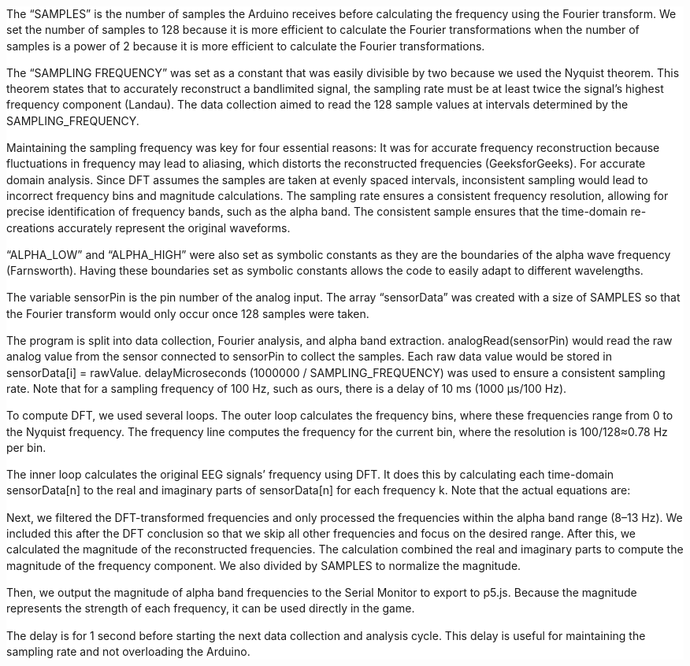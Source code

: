 The “SAMPLES” is the number of samples the Arduino receives before calculating the frequency using the Fourier transform. We set the number of samples to 128 because it is more efficient to calculate the Fourier transformations when the number of samples is a power of 2 because it is more efficient to calculate the Fourier transformations.

The “SAMPLING FREQUENCY” was set as a constant that was easily divisible by two because we used the Nyquist theorem. This theorem states that to accurately reconstruct a bandlimited signal, the sampling rate must be at least twice the signal’s highest frequency component (Landau). The data collection aimed to read the 128 sample values at intervals determined by the SAMPLING_FREQUENCY.

Maintaining the sampling frequency was key for four essential reasons:
It was for accurate frequency reconstruction because fluctuations in frequency may lead to aliasing, which distorts the reconstructed frequencies (GeeksforGeeks).
For accurate domain analysis. Since DFT assumes the samples are taken at evenly spaced intervals, inconsistent sampling would lead to incorrect frequency bins and magnitude calculations.
The sampling rate ensures a consistent frequency resolution, allowing for precise identification of frequency bands, such as the alpha band.
The consistent sample ensures that the time-domain re-creations accurately represent the original waveforms. 

“ALPHA_LOW” and “ALPHA_HIGH” were also set as symbolic constants as they are the boundaries of the alpha wave frequency (Farnsworth). Having these boundaries set as symbolic constants allows the code to easily adapt to different wavelengths. 


The variable sensorPin is the pin number of the analog input. The array “sensorData” was created with a size of SAMPLES so that the Fourier transform would only occur once 128 samples were taken.

The program is split into data collection, Fourier analysis, and alpha band extraction. 
analogRead(sensorPin) would read the raw analog value from the sensor connected to sensorPin to collect the samples. Each raw data value would be stored in sensorData[i] = rawValue. 
delayMicroseconds (1000000 / SAMPLING_FREQUENCY) was used to ensure a consistent sampling rate. Note that for a sampling frequency of 100 Hz, such as ours, there is a delay of 10 ms (1000 µs/100 Hz).

To compute DFT, we used several loops. The outer loop calculates the frequency bins, where these frequencies range from 0 to the Nyquist frequency. The frequency line computes the frequency for the current bin, where the resolution is 100/128≈0.78 Hz per bin.


The inner loop calculates the original EEG signals’ frequency using DFT. It does this by calculating each time-domain sensorData[n] to the real and imaginary parts of sensorData[n] for each frequency k.
Note that the actual equations are: 




Next, we filtered the DFT-transformed frequencies and only processed the frequencies within the alpha band range (8–13 Hz). We included this after the DFT conclusion so that we skip all other frequencies and focus on the desired range. After this, we calculated the magnitude of the reconstructed frequencies. The calculation combined the real and imaginary parts to compute the magnitude of the frequency component. We also divided by SAMPLES to normalize the magnitude. 

Then, we output the magnitude of alpha band frequencies to the Serial Monitor to export to p5.js. Because the magnitude represents the strength of each frequency, it can be used directly in the game.



The delay is for 1 second before starting the next data collection and analysis cycle. This delay is useful for maintaining the sampling rate and not overloading the Arduino. 
